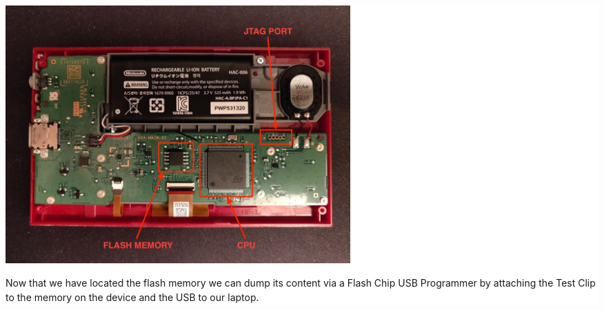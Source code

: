 <img src="./imgs/gew-op.jpg" alt="drawing" width="500"/>

Now that we have located the flash memory we can dump its content via a Flash Chip
USB Programmer by attaching the Test Clip to the memory on the device and the USB to our laptop.
